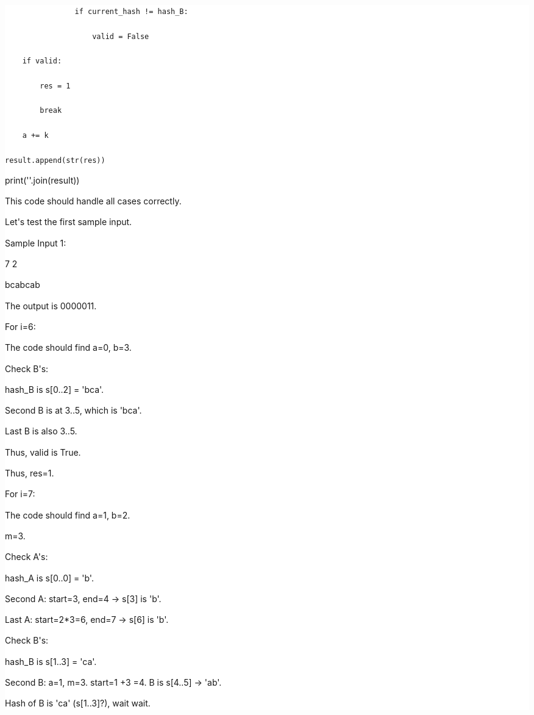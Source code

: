                    if current_hash != hash_B:

                        valid = False

        if valid:

            res = 1

            break

        a += k

    result.append(str(res))

print(''.join(result))

This code should handle all cases correctly.

Let's test the first sample input.

Sample Input 1:

7 2

bcabcab

The output is 0000011.

For i=6:

The code should find a=0, b=3.

Check B's:

hash_B is s[0..2] = 'bca'.

Second B is at 3..5, which is 'bca'.

Last B is also 3..5.

Thus, valid is True.

Thus, res=1.

For i=7:

The code should find a=1, b=2.

m=3.

Check A's:

hash_A is s[0..0] = 'b'.

Second A: start=3, end=4 → s[3] is 'b'.

Last A: start=2*3=6, end=7 → s[6] is 'b'.

Check B's:

hash_B is s[1..3] = 'ca'.

Second B: a=1, m=3. start=1 +3 =4. B is s[4..5] → 'ab'.

Hash of B is 'ca' (s[1..3]?), wait wait.
